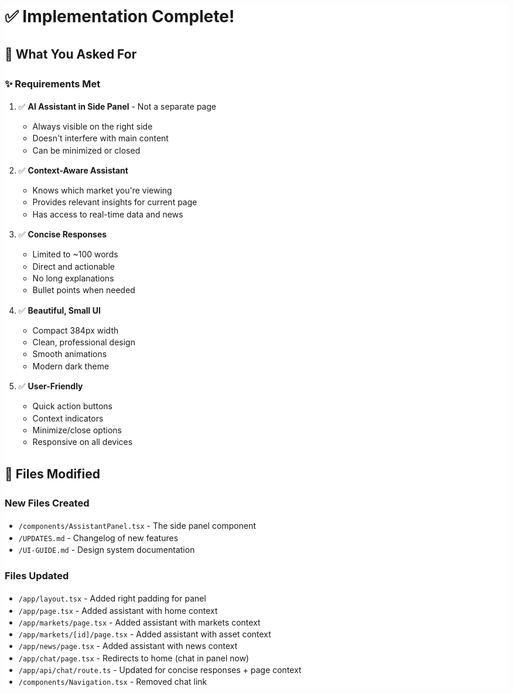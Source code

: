 # ✅ Implementation Complete!

## 🎯 What You Asked For

### ✨ Requirements Met

1. ✅ **AI Assistant in Side Panel** - Not a separate page
   - Always visible on the right side
   - Doesn't interfere with main content
   - Can be minimized or closed

2. ✅ **Context-Aware Assistant**
   - Knows which market you're viewing
   - Provides relevant insights for current page
   - Has access to real-time data and news

3. ✅ **Concise Responses**
   - Limited to ~100 words
   - Direct and actionable
   - No long explanations
   - Bullet points when needed

4. ✅ **Beautiful, Small UI**
   - Compact 384px width
   - Clean, professional design
   - Smooth animations
   - Modern dark theme

5. ✅ **User-Friendly**
   - Quick action buttons
   - Context indicators
   - Minimize/close options
   - Responsive on all devices

## 📁 Files Modified

### New Files Created
- `/components/AssistantPanel.tsx` - The side panel component
- `/UPDATES.md` - Changelog of new features
- `/UI-GUIDE.md` - Design system documentation

### Files Updated
- `/app/layout.tsx` - Added right padding for panel
- `/app/page.tsx` - Added assistant with home context
- `/app/markets/page.tsx` - Added assistant with markets context
- `/app/markets/[id]/page.tsx` - Added assistant with asset context
- `/app/news/page.tsx` - Added assistant with news context
- `/app/chat/page.tsx` - Redirects to home (chat in panel now)
- `/app/api/chat/route.ts` - Updated for concise responses + page context
- `/components/Navigation.tsx` - Removed chat link
